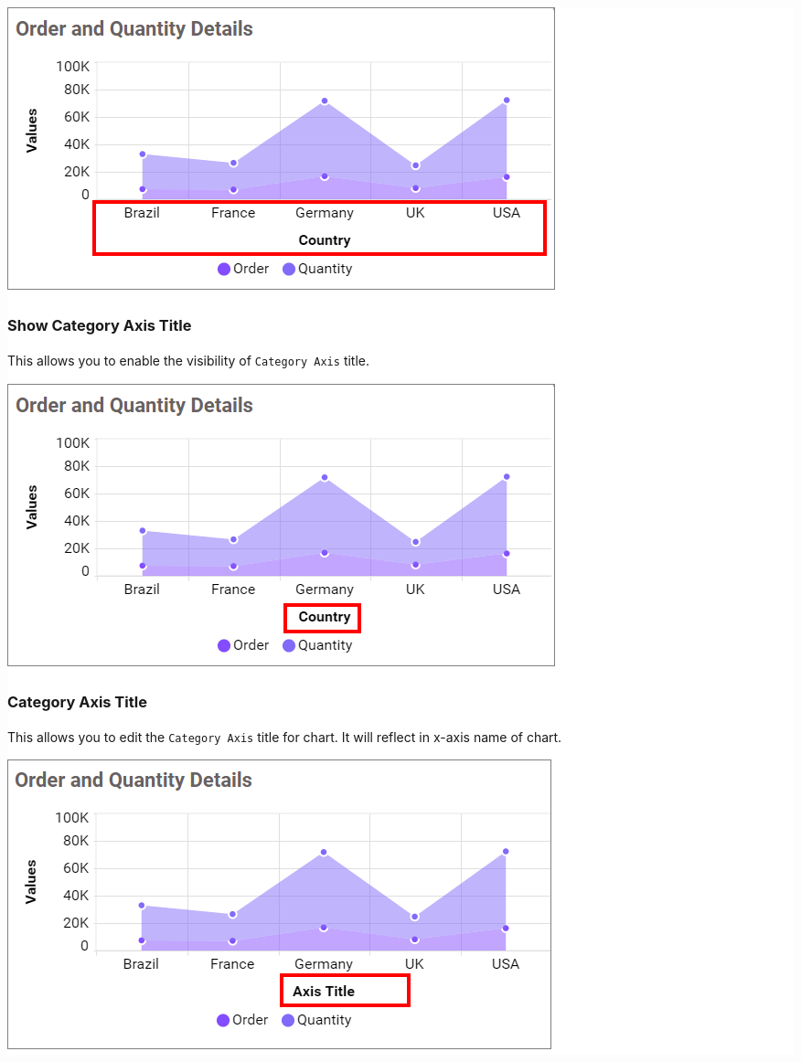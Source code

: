 ![Show Category Axis](/static/assets/cloud/visualizing-data/visualization-widgets/images/stacked-area-chart/show-category-axis.png)

### Show Category Axis Title

This allows you to enable the visibility of `Category Axis` title.

![Show Category Axis Title](/static/assets/cloud/visualizing-data/visualization-widgets/images/stacked-area-chart/stackedareachart-categoryaxistitle.png)

### Category Axis Title

This allows you to edit the `Category Axis` title for chart. It will reflect in x-axis name of chart.

![Category Axis Title](/static/assets/cloud/visualizing-data/visualization-widgets/images/stacked-area-chart/stackedareachart-editcategoryaxistitle.png)
